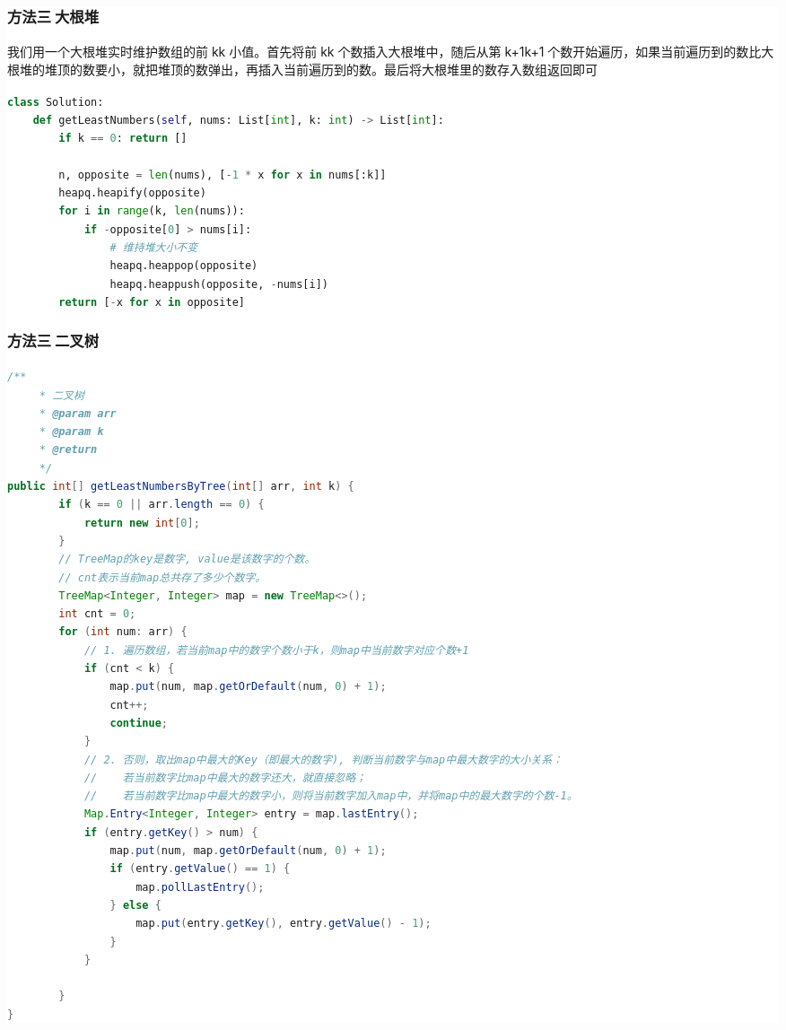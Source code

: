 ### 方法三  大根堆
我们用一个大根堆实时维护数组的前 kk 小值。首先将前 kk 个数插入大根堆中，随后从第 k+1k+1 个数开始遍历，如果当前遍历到的数比大根堆的堆顶的数要小，就把堆顶的数弹出，再插入当前遍历到的数。最后将大根堆里的数存入数组返回即可

```python
class Solution:
    def getLeastNumbers(self, nums: List[int], k: int) -> List[int]:
        if k == 0: return []

        n, opposite = len(nums), [-1 * x for x in nums[:k]]
        heapq.heapify(opposite)
        for i in range(k, len(nums)):
            if -opposite[0] > nums[i]:
                # 维持堆大小不变
                heapq.heappop(opposite)
                heapq.heappush(opposite, -nums[i])
        return [-x for x in opposite]
```
### 方法三 二叉树

```java
/**
     * 二叉树
     * @param arr
     * @param k
     * @return
     */
public int[] getLeastNumbersByTree(int[] arr, int k) {
        if (k == 0 || arr.length == 0) {
            return new int[0];
        }
        // TreeMap的key是数字, value是该数字的个数。
        // cnt表示当前map总共存了多少个数字。
        TreeMap<Integer, Integer> map = new TreeMap<>();
        int cnt = 0;
        for (int num: arr) {
            // 1. 遍历数组，若当前map中的数字个数小于k，则map中当前数字对应个数+1
            if (cnt < k) {
                map.put(num, map.getOrDefault(num, 0) + 1);
                cnt++;
                continue;
            }
            // 2. 否则，取出map中最大的Key（即最大的数字), 判断当前数字与map中最大数字的大小关系：
            //    若当前数字比map中最大的数字还大，就直接忽略；
            //    若当前数字比map中最大的数字小，则将当前数字加入map中，并将map中的最大数字的个数-1。
            Map.Entry<Integer, Integer> entry = map.lastEntry();
            if (entry.getKey() > num) {
                map.put(num, map.getOrDefault(num, 0) + 1);
                if (entry.getValue() == 1) {
                    map.pollLastEntry();
                } else {
                    map.put(entry.getKey(), entry.getValue() - 1);
                }
            }

        }
}
```
